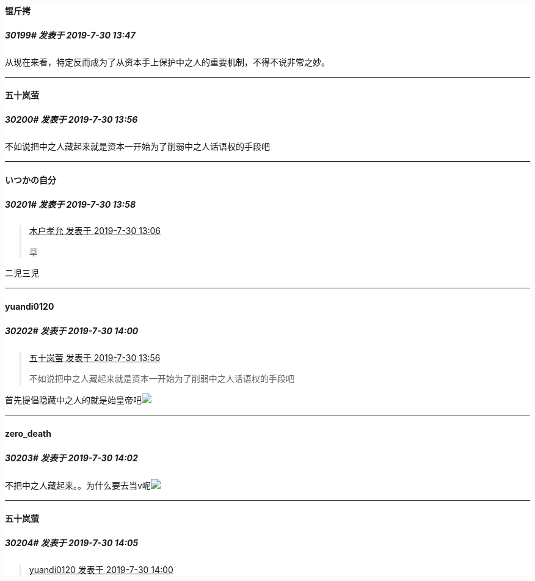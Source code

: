 ####  锟斤拷  
##### 30199#       发表于 2019-7-30 13:47


从现在来看，特定反而成为了从资本手上保护中之人的重要机制，不得不说非常之妙。


-----

####  五十岚萤  
##### 30200#       发表于 2019-7-30 13:56


不如说把中之人藏起来就是资本一开始为了削弱中之人话语权的手段吧


-----

####  いつかの自分  
##### 30201#       发表于 2019-7-30 13:58


<blockquote><a href="httphttps://bbs.saraba1st.com/2b/forum.php?mod=redirect&amp;goto=findpost&amp;pid=44719801&amp;ptid=1823171" target="_blank">木户孝允 发表于 2019-7-30 13:06</a>

草</blockquote>
二児三児


-----

####  yuandi0120  
##### 30202#       发表于 2019-7-30 14:00


<blockquote><a href="httphttps://bbs.saraba1st.com/2b/forum.php?mod=redirect&amp;goto=findpost&amp;pid=44720457&amp;ptid=1823171" target="_blank">五十岚萤 发表于 2019-7-30 13:56</a>

不如说把中之人藏起来就是资本一开始为了削弱中之人话语权的手段吧</blockquote>
首先提倡隐藏中之人的就是始皇帝吧<img src="https://static.saraba1st.com/image/smiley/face2017/003.png" referrerpolicy="no-referrer">


-----

####  zero_death  
##### 30203#       发表于 2019-7-30 14:02


不把中之人藏起来。。为什么要去当v呢<img src="https://static.saraba1st.com/image/smiley/face2017/067.png" referrerpolicy="no-referrer">


-----

####  五十岚萤  
##### 30204#       发表于 2019-7-30 14:05


<blockquote><a href="httphttps://bbs.saraba1st.com/2b/forum.php?mod=redirect&amp;goto=findpost&amp;pid=44720516&amp;ptid=1823171" target="_blank">yuandi0120 发表于 2019-7-30 14:00</a>
